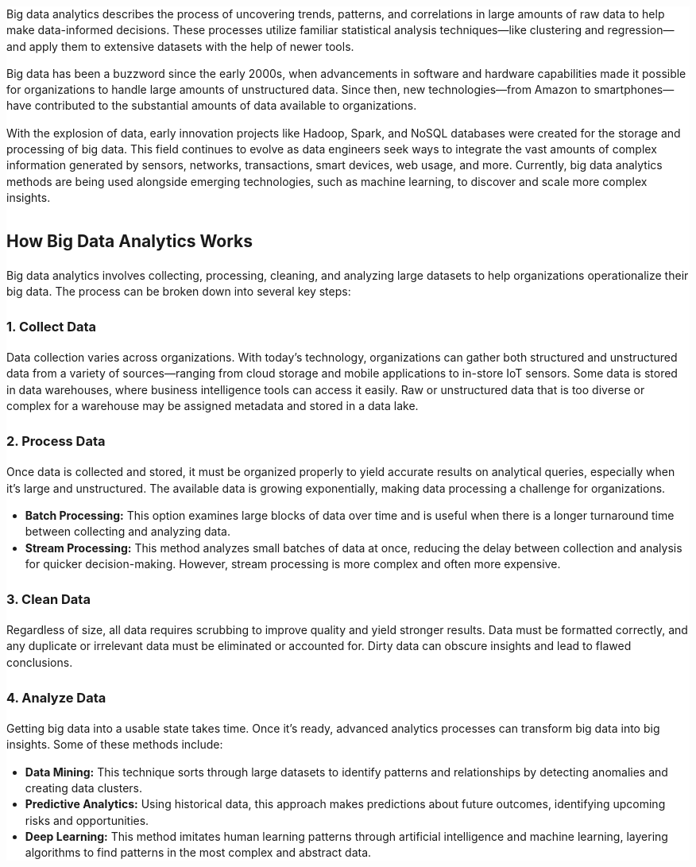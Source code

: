 Big data analytics describes the process of uncovering trends, patterns, and correlations in large amounts of raw data to help make data-informed decisions. These processes utilize familiar statistical analysis techniques—like clustering and regression—and apply them to extensive datasets with the help of newer tools. 

Big data has been a buzzword since the early 2000s, when advancements in software and hardware capabilities made it possible for organizations to handle large amounts of unstructured data. Since then, new technologies—from Amazon to smartphones—have contributed to the substantial amounts of data available to organizations. 

With the explosion of data, early innovation projects like Hadoop, Spark, and NoSQL databases were created for the storage and processing of big data. This field continues to evolve as data engineers seek ways to integrate the vast amounts of complex information generated by sensors, networks, transactions, smart devices, web usage, and more. Currently, big data analytics methods are being used alongside emerging technologies, such as machine learning, to discover and scale more complex insights.

## How Big Data Analytics Works

Big data analytics involves collecting, processing, cleaning, and analyzing large datasets to help organizations operationalize their big data. The process can be broken down into several key steps:

### 1. Collect Data
Data collection varies across organizations. With today’s technology, organizations can gather both structured and unstructured data from a variety of sources—ranging from cloud storage and mobile applications to in-store IoT sensors. Some data is stored in data warehouses, where business intelligence tools can access it easily. Raw or unstructured data that is too diverse or complex for a warehouse may be assigned metadata and stored in a data lake.

### 2. Process Data
Once data is collected and stored, it must be organized properly to yield accurate results on analytical queries, especially when it’s large and unstructured. The available data is growing exponentially, making data processing a challenge for organizations. 

- **Batch Processing:** This option examines large blocks of data over time and is useful when there is a longer turnaround time between collecting and analyzing data.
- **Stream Processing:** This method analyzes small batches of data at once, reducing the delay between collection and analysis for quicker decision-making. However, stream processing is more complex and often more expensive.

### 3. Clean Data
Regardless of size, all data requires scrubbing to improve quality and yield stronger results. Data must be formatted correctly, and any duplicate or irrelevant data must be eliminated or accounted for. Dirty data can obscure insights and lead to flawed conclusions.

### 4. Analyze Data
Getting big data into a usable state takes time. Once it’s ready, advanced analytics processes can transform big data into big insights. Some of these methods include:

- **Data Mining:** This technique sorts through large datasets to identify patterns and relationships by detecting anomalies and creating data clusters.
- **Predictive Analytics:** Using historical data, this approach makes predictions about future outcomes, identifying upcoming risks and opportunities.
- **Deep Learning:** This method imitates human learning patterns through artificial intelligence and machine learning, layering algorithms to find patterns in the most complex and abstract data.
